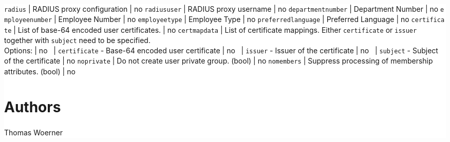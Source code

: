 `radius` | RADIUS proxy configuration  | no
`radiususer` | RADIUS proxy username | no
`departmentnumber` | Department Number | no
`employeenumber` | Employee Number | no
`employeetype` | Employee Type | no
`preferredlanguage` | Preferred Language | no
`certificate` | List of base-64 encoded user certificates. | no
`certmapdata` | List of certificate mappings. Either `certificate` or `issuer` together with `subject` need to be specified. <br>Options: | no
&nbsp; | `certificate` - Base-64 encoded user certificate | no
&nbsp; | `issuer` - Issuer of the certificate | no
&nbsp; | `subject` - Subject of the certificate | no
`noprivate` | Do not create user private group. (bool) | no
`nomembers` | Suppress processing of membership attributes. (bool) | no


Authors
=======

Thomas Woerner
